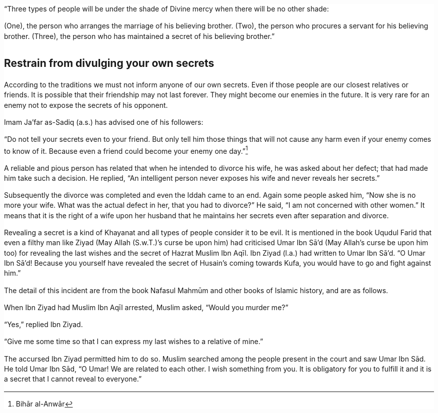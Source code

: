 “Three types of people will be under the shade of Divine mercy when
there will be no other shade:

(One), the person who arranges the marriage of his believing brother.
(Two), the person who procures a servant for his believing brother.
(Three), the person who has maintained a secret of his believing
brother.”

Restrain from divulging your own secrets
----------------------------------------

According to the traditions we must not inform anyone of our own
secrets. Even if those people are our closest relatives or friends. It
is possible that their friendship may not last forever. They might
become our enemies in the future. It is very rare for an enemy not to
expose the secrets of his opponent.

Imam Ja’far as-Sadiq (a.s.) has advised one of his followers:

“Do not tell your secrets even to your friend. But only tell him those
things that will not cause any harm even if your enemy comes to know of
it. Because even a friend could become your enemy one day.”[^20]

A reliable and pious person has related that when he intended to divorce
his wife, he was asked about her defect; that had made him take such a
decision. He replied, “An intelligent person never exposes his wife and
never reveals her secrets.”

Subsequently the divorce was completed and even the Iddah came to an
end. Again some people asked him, “Now she is no more your wife. What
was the actual defect in her, that you had to divorce?” He said, “I am
not concerned with other women.” It means that it is the right of a wife
upon her husband that he maintains her secrets even after separation and
divorce.

Revealing a secret is a kind of Khayanat and all types of people
consider it to be evil. It is mentioned in the book Uqudul Farid that
even a filthy man like Ziyad (May Allah (S.w.T.)’s curse be upon him)
had criticised Umar Ibn Sā’d (May Allah’s curse be upon him too) for
revealing the last wishes and the secret of Hazrat Muslim Ibn Aqīl. Ibn
Ziyad (l.a.) had written to Umar Ibn Sā’d. “O Umar Ibn Sā’d! Because you
yourself have revealed the secret of Husain’s coming towards Kufa, you
would have to go and fight against him.”

The detail of this incident are from the book Nafasul Mahmūm and other
books of Islamic history, and are as follows.

When Ibn Ziyad had Muslim Ibn Aqīl arrested, Muslim asked, “Would you
murder me?”

“Yes,” replied Ibn Ziyad.

“Give me some time so that I can express my last wishes to a relative of
mine.”

The accursed Ibn Ziyad permitted him to do so. Muslim searched among the
people present in the court and saw Umar Ibn Sād. He told Umar Ibn Sād,
“O Umar! We are related to each other. I wish something from you. It is
obligatory for you to fulfill it and it is a secret that I cannot reveal
to everyone.”


[^1]: Wasa’il ul-Shia
[^2]: Wasa’il ul-Shia
[^3]: Wasa’il ul-Shia
[^4]: Wasa’il ul-Shia
[^5]: Wasa’il ul-Shia
[^6]: Wasa’il ul-Shia
[^7]: Wasa’il ul-Shia
[^8]: Wasa’il ul-Shia
[^9]: Tafsīr Safi
[^10]: Tafsīr Majmaul Bayan
[^11]: Tafsīr Safi
[^12]: Nihaya of Shaykh Tusi
[^13]: al-Kāfi
[^14]: Nāseekhut Tawarikh Vol.3, Pg544
[^15]: Bihār al-Anwār Vol.16
[^16]: Wasa’il ul-Shia
[^17]: Bihār al-Anwār
[^18]: al-Kāfi
[^19]: Amāli
[^20]: Bihār al-Anwār
